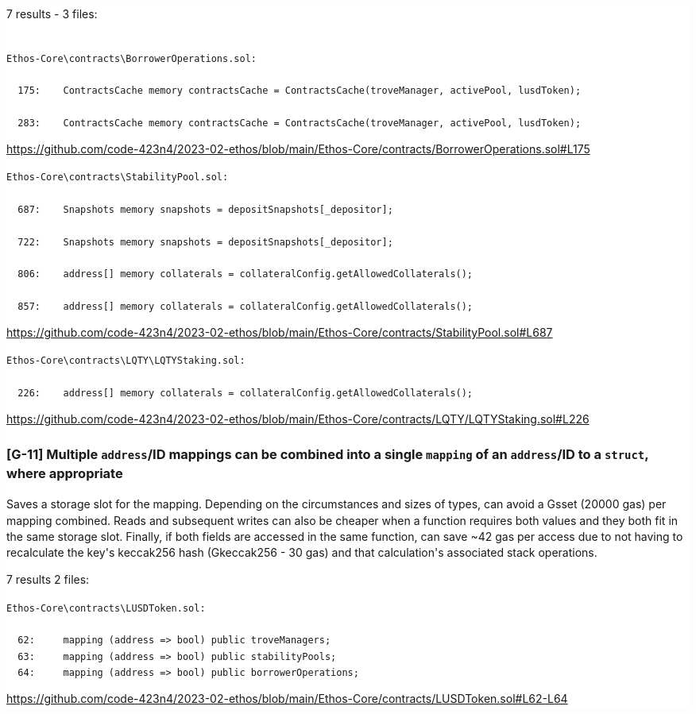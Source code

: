 7 results - 3 files:
```solidity

Ethos-Core\contracts\BorrowerOperations.sol:

  175:    ContractsCache memory contractsCache = ContractsCache(troveManager, activePool, lusdToken);

  283:    ContractsCache memory contractsCache = ContractsCache(troveManager, activePool, lusdToken);

```
https://github.com/code-423n4/2023-02-ethos/blob/main/Ethos-Core/contracts/BorrowerOperations.sol#L175


```solidity
Ethos-Core\contracts\StabilityPool.sol:

  687:    Snapshots memory snapshots = depositSnapshots[_depositor];

  722:    Snapshots memory snapshots = depositSnapshots[_depositor];

  806:    address[] memory collaterals = collateralConfig.getAllowedCollaterals();

  857:    address[] memory collaterals = collateralConfig.getAllowedCollaterals();

```
https://github.com/code-423n4/2023-02-ethos/blob/main/Ethos-Core/contracts/StabilityPool.sol#L687

```solidity
Ethos-Core\contracts\LQTY\LQTYStaking.sol:

  226:    address[] memory collaterals = collateralConfig.getAllowedCollaterals();

```
https://github.com/code-423n4/2023-02-ethos/blob/main/Ethos-Core/contracts/LQTY/LQTYStaking.sol#L226


### [G-11] Multiple ``address``/ID mappings can be combined into a single ``mapping`` of an ``address``/ID to a ``struct``, where appropriate

Saves a storage slot for the mapping. Depending on the circumstances and sizes of types, can avoid a Gsset (20000 gas) per mapping combined. Reads and subsequent writes can also be cheaper when a function requires both values and they both fit in the same storage slot. Finally, if both fields are accessed in the same function, can save ~42 gas per access due to not having to recalculate the key's keccak256 hash (Gkeccak256 - 30 gas) and that calculation's associated stack operations.


7 results 2 files:
```solidity
Ethos-Core\contracts\LUSDToken.sol:

  62:     mapping (address => bool) public troveManagers;
  63:     mapping (address => bool) public stabilityPools;
  64:     mapping (address => bool) public borrowerOperations;

```
https://github.com/code-423n4/2023-02-ethos/blob/main/Ethos-Core/contracts/LUSDToken.sol#L62-L64
